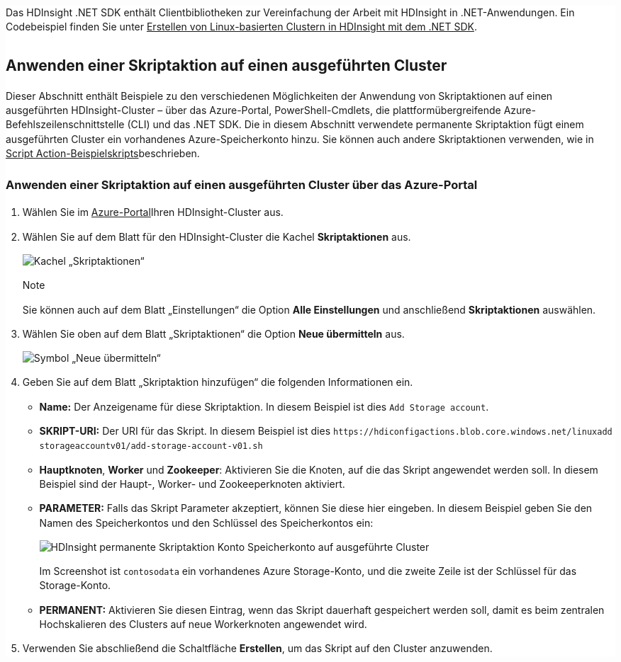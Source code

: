 Das HDInsight .NET SDK enthält Clientbibliotheken zur Vereinfachung der Arbeit mit HDInsight in .NET-Anwendungen. Ein Codebeispiel finden Sie unter [Erstellen von Linux-basierten Clustern in HDInsight mit dem .NET SDK](hdinsight-hadoop-create-linux-clusters-dotnet-sdk.md#use-script-action).

## <a name="apply-a-script-action-to-a-running-cluster"></a>Anwenden einer Skriptaktion auf einen ausgeführten Cluster

Dieser Abschnitt enthält Beispiele zu den verschiedenen Möglichkeiten der Anwendung von Skriptaktionen auf einen ausgeführten HDInsight-Cluster – über das Azure-Portal, PowerShell-Cmdlets, die plattformübergreifende Azure-Befehlszeilenschnittstelle (CLI) und das .NET SDK. Die in diesem Abschnitt verwendete permanente Skriptaktion fügt einem ausgeführten Cluster ein vorhandenes Azure-Speicherkonto hinzu. Sie können auch andere Skriptaktionen verwenden, wie in [Script Action-Beispielskripts](#example-script-action-scripts)beschrieben.

### <a name="apply-a-script-action-to-a-running-cluster-from-the-azure-portal"></a>Anwenden einer Skriptaktion auf einen ausgeführten Cluster über das Azure-Portal

1. Wählen Sie im [Azure-Portal](https://portal.azure.com)Ihren HDInsight-Cluster aus.

2. Wählen Sie auf dem Blatt für den HDInsight-Cluster die Kachel **Skriptaktionen** aus.

    ![Kachel „Skriptaktionen“](./media/hdinsight-hadoop-customize-cluster-linux/scriptactionstile.png)

   > [!NOTE]
   > Sie können auch auf dem Blatt „Einstellungen“ die Option **Alle Einstellungen** und anschließend **Skriptaktionen** auswählen.

3. Wählen Sie oben auf dem Blatt „Skriptaktionen“ die Option **Neue übermitteln** aus.

    ![Symbol „Neue übermitteln“](./media/hdinsight-hadoop-customize-cluster-linux/newscriptaction.png)

4. Geben Sie auf dem Blatt „Skriptaktion hinzufügen“ die folgenden Informationen ein.

   * **Name:** Der Anzeigename für diese Skriptaktion. In diesem Beispiel ist dies `Add Storage account`.

   * **SKRIPT-URI:** Der URI für das Skript. In diesem Beispiel ist dies `https://hdiconfigactions.blob.core.windows.net/linuxaddstorageaccountv01/add-storage-account-v01.sh`

   * **Hauptknoten**, **Worker** und **Zookeeper**: Aktivieren Sie die Knoten, auf die das Skript angewendet werden soll. In diesem Beispiel sind der Haupt-, Worker- und Zookeeperknoten aktiviert.

   * **PARAMETER:** Falls das Skript Parameter akzeptiert, können Sie diese hier eingeben. In diesem Beispiel geben Sie den Namen des Speicherkontos und den Schlüssel des Speicherkontos ein:

       ![HDInsight permanente Skriptaktion Konto Speicherkonto auf ausgeführte Cluster](./media/hdinsight-hadoop-customize-cluster-linux/hdinsight-persisted-script-action-add-storage-account.png)

       Im Screenshot ist `contosodata` ein vorhandenes Azure Storage-Konto, und die zweite Zeile ist der Schlüssel für das Storage-Konto.

   * **PERMANENT:** Aktivieren Sie diesen Eintrag, wenn das Skript dauerhaft gespeichert werden soll, damit es beim zentralen Hochskalieren des Clusters auf neue Workerknoten angewendet wird.

5. Verwenden Sie abschließend die Schaltfläche **Erstellen**, um das Skript auf den Cluster anzuwenden.


[img-hdi-cluster-states]: ./media/hdinsight-hadoop-customize-cluster-linux/HDI-Cluster-state.png "Phasen während der Clustererstellung"